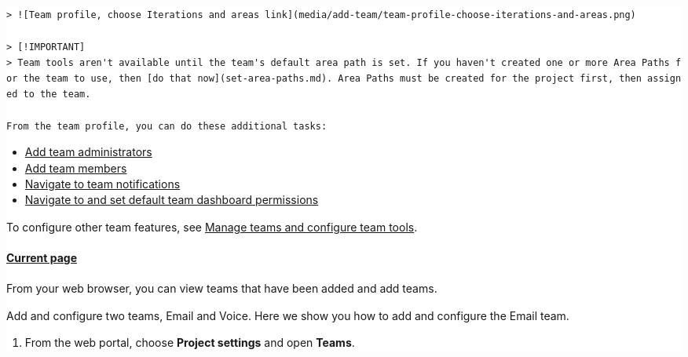 	> ![Team profile, choose Iterations and areas link](media/add-team/team-profile-choose-iterations-and-areas.png)

	> [!IMPORTANT]  
	> Team tools aren't available until the team's default area path is set. If you haven't created one or more Area Paths for the team to use, then [do that now](set-area-paths.md). Area Paths must be created for the project first, then assigned to the team. 

	From the team profile, you can do these additional tasks:  
   - [Add team administrators](add-team-administrator.md)
   - [Add team members](#add-team-members)
   - [Navigate to team notifications](../../notifications/howto-manage-team-notifications.md)
   - [Navigate to and set default team dashboard permissions](../../report/dashboards/dashboard-permissions.md)

To configure other team features, see [Manage teams and configure team tools](manage-teams.md).

#### [Current page](#tab/current-page) 

From your web browser, you can view teams that have been added and add teams. 

Add and configure two teams, Email and Voice. Here we show you how to add and configure the Email team. 

1. From the web portal, choose **Project settings** and open **Teams**. 
